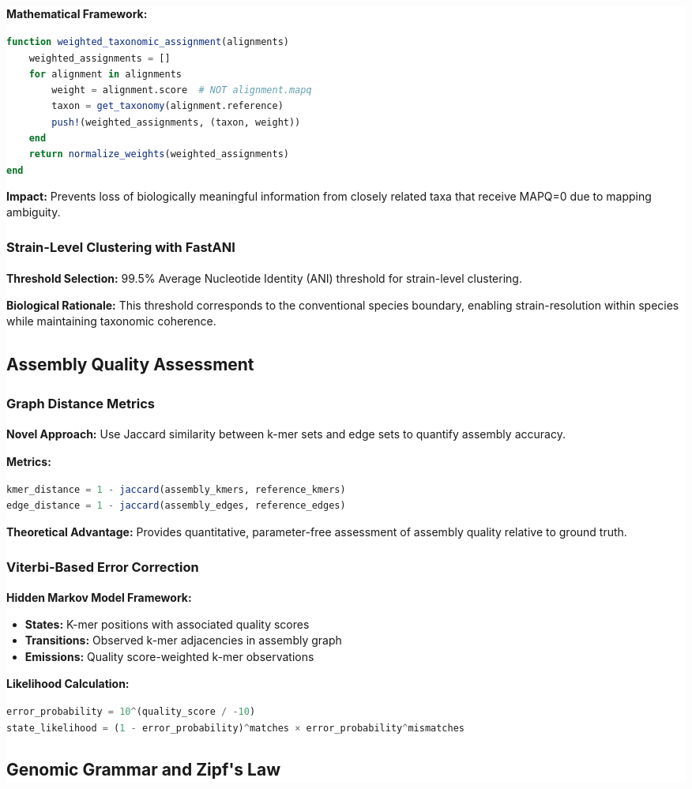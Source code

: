 **Mathematical Framework:**
```julia
function weighted_taxonomic_assignment(alignments)
    weighted_assignments = []
    for alignment in alignments
        weight = alignment.score  # NOT alignment.mapq
        taxon = get_taxonomy(alignment.reference)
        push!(weighted_assignments, (taxon, weight))
    end
    return normalize_weights(weighted_assignments)
end
```

**Impact:** Prevents loss of biologically meaningful information from closely related taxa that receive MAPQ=0 due to mapping ambiguity.

### Strain-Level Clustering with FastANI

**Threshold Selection:** 99.5% Average Nucleotide Identity (ANI) threshold for strain-level clustering.

**Biological Rationale:** This threshold corresponds to the conventional species boundary, enabling strain-resolution within species while maintaining taxonomic coherence.

## Assembly Quality Assessment

### Graph Distance Metrics

**Novel Approach:** Use Jaccard similarity between k-mer sets and edge sets to quantify assembly accuracy.

**Metrics:**
```julia
kmer_distance = 1 - jaccard(assembly_kmers, reference_kmers)
edge_distance = 1 - jaccard(assembly_edges, reference_edges)
```

**Theoretical Advantage:** Provides quantitative, parameter-free assessment of assembly quality relative to ground truth.

### Viterbi-Based Error Correction

**Hidden Markov Model Framework:**
- **States:** K-mer positions with associated quality scores
- **Transitions:** Observed k-mer adjacencies in assembly graph
- **Emissions:** Quality score-weighted k-mer observations

**Likelihood Calculation:**
```julia
error_probability = 10^(quality_score / -10)
state_likelihood = (1 - error_probability)^matches × error_probability^mismatches
```

## Genomic Grammar and Zipf's Law
